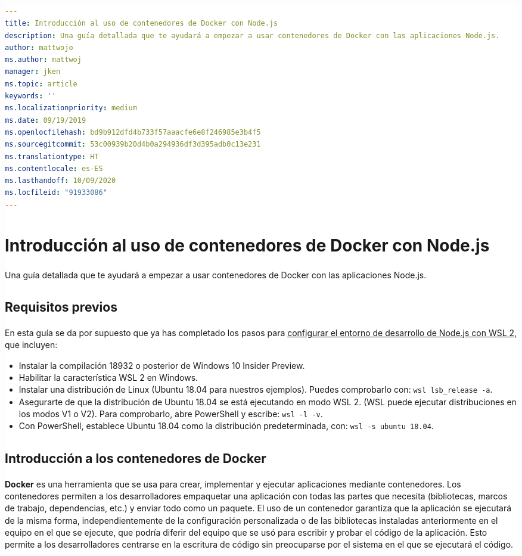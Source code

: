 ```yaml
---
title: Introducción al uso de contenedores de Docker con Node.js
description: Una guía detallada que te ayudará a empezar a usar contenedores de Docker con las aplicaciones Node.js.
author: mattwojo
ms.author: mattwoj
manager: jken
ms.topic: article
keywords: ''
ms.localizationpriority: medium
ms.date: 09/19/2019
ms.openlocfilehash: bd9b912dfd4b733f57aaacfe6e8f246985e3b4f5
ms.sourcegitcommit: 53c00939b20d4b0a294936df3d395adb0c13e231
ms.translationtype: HT
ms.contentlocale: es-ES
ms.lasthandoff: 10/09/2020
ms.locfileid: "91933086"
---
```

# <a name="get-started-using-docker-containers-with-nodejs"></a>Introducción al uso de contenedores de Docker con Node.js

Una guía detallada que te ayudará a empezar a usar contenedores de Docker con las aplicaciones Node.js.

## <a name="prerequisites"></a>Requisitos previos

En esta guía se da por supuesto que ya has completado los pasos para [configurar el entorno de desarrollo de Node.js con WSL 2](./setup-on-wsl2.md), que incluyen:

- Instalar la compilación 18932 o posterior de Windows 10 Insider Preview.
- Habilitar la característica WSL 2 en Windows.
- Instalar una distribución de Linux (Ubuntu 18.04 para nuestros ejemplos). Puedes comprobarlo con: `wsl lsb_release -a`.
- Asegurarte de que la distribución de Ubuntu 18.04 se está ejecutando en modo WSL 2. (WSL puede ejecutar distribuciones en los modos V1 o V2). Para comprobarlo, abre PowerShell y escribe: `wsl -l -v`.
- Con PowerShell, establece Ubuntu 18.04 como la distribución predeterminada, con: `wsl -s ubuntu 18.04`.

## <a name="overview-of-docker-containers"></a>Introducción a los contenedores de Docker

**Docker** es una herramienta que se usa para crear, implementar y ejecutar aplicaciones mediante contenedores. Los contenedores permiten a los desarrolladores empaquetar una aplicación con todas las partes que necesita (bibliotecas, marcos de trabajo, dependencias, etc.) y enviar todo como un paquete. El uso de un contenedor garantiza que la aplicación se ejecutará de la misma forma, independientemente de la configuración personalizada o de las bibliotecas instaladas anteriormente en el equipo en el que se ejecute, que podría diferir del equipo que se usó para escribir y probar el código de la aplicación. Esto permite a los desarrolladores centrarse en la escritura de código sin preocuparse por el sistema en el que se ejecutará el código.
